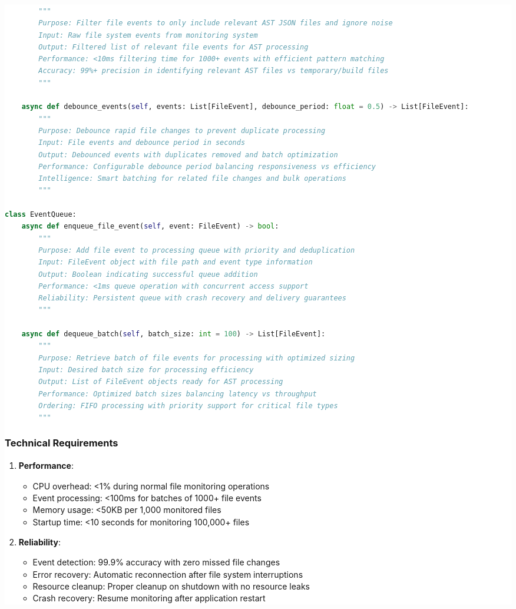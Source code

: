 ```python
        """
        Purpose: Filter file events to only include relevant AST JSON files and ignore noise
        Input: Raw file system events from monitoring system
        Output: Filtered list of relevant file events for AST processing
        Performance: <10ms filtering time for 1000+ events with efficient pattern matching
        Accuracy: 99%+ precision in identifying relevant AST files vs temporary/build files
        """

    async def debounce_events(self, events: List[FileEvent], debounce_period: float = 0.5) -> List[FileEvent]:
        """
        Purpose: Debounce rapid file changes to prevent duplicate processing
        Input: File events and debounce period in seconds
        Output: Debounced events with duplicates removed and batch optimization
        Performance: Configurable debounce period balancing responsiveness vs efficiency
        Intelligence: Smart batching for related file changes and bulk operations
        """

class EventQueue:
    async def enqueue_file_event(self, event: FileEvent) -> bool:
        """
        Purpose: Add file event to processing queue with priority and deduplication
        Input: FileEvent object with file path and event type information
        Output: Boolean indicating successful queue addition
        Performance: <1ms queue operation with concurrent access support
        Reliability: Persistent queue with crash recovery and delivery guarantees
        """

    async def dequeue_batch(self, batch_size: int = 100) -> List[FileEvent]:
        """
        Purpose: Retrieve batch of file events for processing with optimized sizing
        Input: Desired batch size for processing efficiency
        Output: List of FileEvent objects ready for AST processing
        Performance: Optimized batch sizes balancing latency vs throughput
        Ordering: FIFO processing with priority support for critical file types
        """
```

### Technical Requirements

1. **Performance**: 
   - CPU overhead: <1% during normal file monitoring operations
   - Event processing: <100ms for batches of 1000+ file events
   - Memory usage: <50KB per 1,000 monitored files
   - Startup time: <10 seconds for monitoring 100,000+ files

2. **Reliability**: 
   - Event detection: 99.9% accuracy with zero missed file changes
   - Error recovery: Automatic reconnection after file system interruptions
   - Resource cleanup: Proper cleanup on shutdown with no resource leaks
   - Crash recovery: Resume monitoring after application restart

